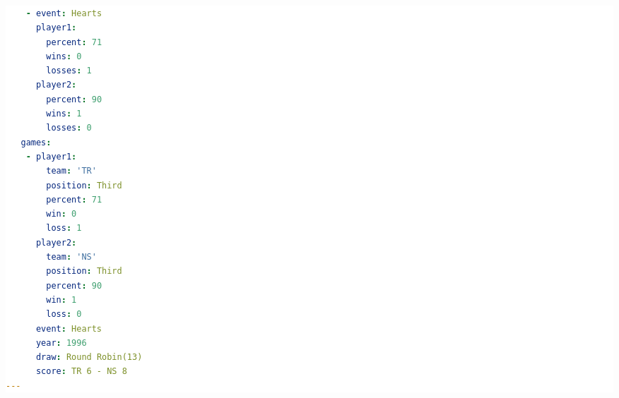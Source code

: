 ```yaml
    - event: Hearts
      player1:
        percent: 71
        wins: 0
        losses: 1
      player2:
        percent: 90
        wins: 1
        losses: 0
   games:
    - player1:
        team: 'TR'
        position: Third
        percent: 71
        win: 0
        loss: 1
      player2:
        team: 'NS'
        position: Third
        percent: 90
        win: 1
        loss: 0
      event: Hearts
      year: 1996
      draw: Round Robin(13)
      score: TR 6 - NS 8
---
```

